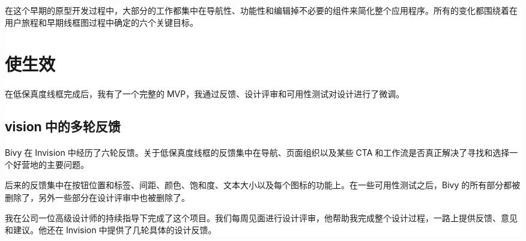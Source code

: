 
在这个早期的原型开发过程中，大部分的工作都集中在导航性、功能性和编辑掉不必要的组件来简化整个应用程序。所有的变化都围绕着在用户旅程和早期线框图过程中确定的六个关键目标。

# 使生效

在低保真度线框完成后，我有了一个完整的 MVP，我通过反馈、设计评审和可用性测试对设计进行了微调。

## vision 中的多轮反馈

Bivy 在 Invision 中经历了六轮反馈。关于低保真度线框的反馈集中在导航、页面组织以及某些 CTA 和工作流是否真正解决了寻找和选择一个好营地的主要问题。

后来的反馈集中在按钮位置和标签、间距、颜色、饱和度、文本大小以及每个图标的功能上。在一些可用性测试之后，Bivy 的所有部分都被删除了，另外一些部分在设计评审中也被删除了。

我在公司一位高级设计师的持续指导下完成了这个项目。我们每周见面进行设计评审，他帮助我完成整个设计过程，一路上提供反馈、意见和建议。他还在 Invision 中提供了几轮具体的设计反馈。
